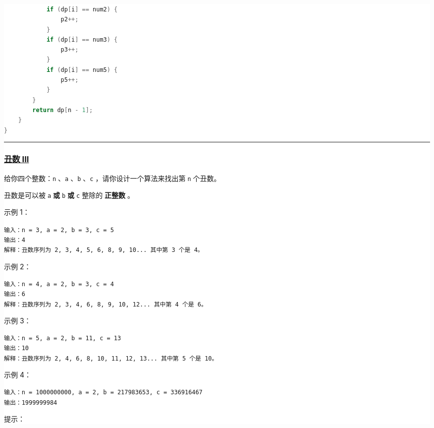 ```java
            if (dp[i] == num2) {
                p2++;
            }
            if (dp[i] == num3) {
                p3++;
            }
            if (dp[i] == num5) {
                p5++;
            }
        }
        return dp[n - 1];
    }
}
```

------

### [丑数 III](https://leetcode-cn.com/problems/ugly-number-iii/)

给你四个整数：`n` 、`a` 、`b` 、`c` ，请你设计一个算法来找出第 `n` 个丑数。

丑数是可以被 `a` **或** `b` **或** `c` 整除的 **正整数** 。

示例 1：

```
输入：n = 3, a = 2, b = 3, c = 5
输出：4
解释：丑数序列为 2, 3, 4, 5, 6, 8, 9, 10... 其中第 3 个是 4。
```

示例 2：

```
输入：n = 4, a = 2, b = 3, c = 4
输出：6
解释：丑数序列为 2, 3, 4, 6, 8, 9, 10, 12... 其中第 4 个是 6。
```

示例 3：

```
输入：n = 5, a = 2, b = 11, c = 13
输出：10
解释：丑数序列为 2, 4, 6, 8, 10, 11, 12, 13... 其中第 5 个是 10。
```

示例 4：

```
输入：n = 1000000000, a = 2, b = 217983653, c = 336916467
输出：1999999984
```


提示：
